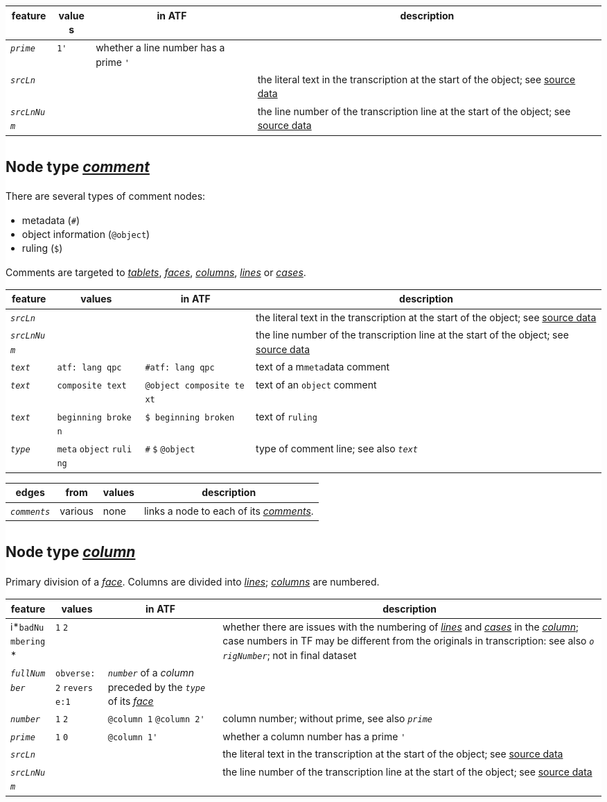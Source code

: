 feature | values | in ATF | description
------- | ------ | ------ | -----------
*`prime`* | `1'` | whether a line number has a prime `'` | 
*`srcLn`* |  |  | the literal text in the transcription at the start of the object; see [source data](#source-data)
*`srcLnNum`* |  |  | the line number of the transcription line at the start of the object; see [source data](#source-data)

Node type [*comment*](#comment)
-------------------------------

There are several types of comment nodes:

*   metadata (`#`)
*   object information (`@object`)
*   ruling (`$`)

Comments are targeted to [*tablets*](#tablet), [*faces*](#face),
[*columns*](#column), [*lines*](#line) or [*cases*](#case).

feature | values | in ATF | description
------- | ------ | ------ | -----------
*`srcLn`* |  |  | the literal text in the transcription at the start of the object; see [source data](#source-data)
*`srcLnNum`* |  |  | the line number of the transcription line at the start of the object; see [source data](#source-data)
*`text`* | `atf: lang qpc` | `#atf: lang qpc` | text of a m`meta`data comment
*`text`* | `composite text` | `@object composite text` | text of an `object` comment
*`text`* | `beginning broken` | `$ beginning broken` | text of `ruling`
*`type`* | `meta` `object` `ruling` | `#` `$` `@object` | type of comment line; see also *`text`*

edges | from | values | description
----- | ---- | ------ | -----------
*`comments`* | various | none | links a node to each of its [*comments*](#comment).

Node type [*column*](#column)
-----------------------------

Primary division of a [*face*](#face). Columns are divided into
[*lines*](#line); [*columns*](#column) are numbered.

feature | values | in ATF | description
------- | ------ | ------ | -----------
i*`badNumbering`* | `1` `2` |  | whether there are issues with the numbering of [*lines*](#line) and [*cases*](#case) in the [*column*](#column); case numbers in TF may be different from the originals in transcription: see also *`origNumber`*; not in final dataset
*`fullNumber`* | `obverse:2` `reverse:1` | *`number`* of a *column* preceded by the *`type`* of its [*face*](#face) | 
*`number`* | `1` `2` | `@column 1` `@column 2'` | column number; without prime, see also *`prime`*
*`prime`* | `1` `0` | `@column 1'` | whether a column number has a prime `'`
*`srcLn`* |  |  | the literal text in the transcription at the start of the object; see [source data](#source-data)
*`srcLnNum`* |  |  | the line number of the transcription line at the start of the object; see [source data](#source-data)
